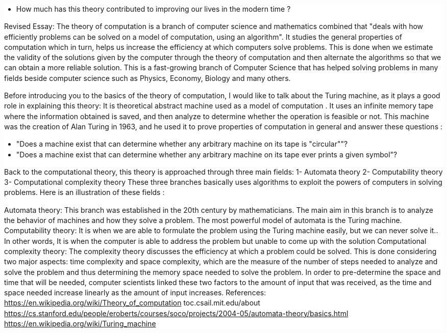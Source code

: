 - How much has this theory contributed to improving our lives in the modern time ?




Revised Essay:
The theory of computation is a branch of computer science and mathematics combined that "deals with how efficiently problems can be solved on a model of computation, using an algorithm".
It studies the general properties of computation which in turn, helps us increase the efficiency at which computers solve problems. This is done when we estimate the validity of the solutions given by the computer through the theory of computation and then alternate the algorithms so that we can obtain a more reliable solution.
This is a fast-growing branch of Computer Science that has helped solving problems in many fields beside computer science such as Physics, Economy, Biology and many others.

Before introducing you to the basics of the theory of computation, I would like to talk about the Turing machine, as it plays a good role in explaining this theory:
It is theoretical abstract machine used as a model of computation . It uses an infinite memory tape where the information obtained is saved, and then analyze to determine whether the operation is feasible or not.
This machine was the creation of Alan Turing in 1963, and he used it to prove properties of computation in general and answer these questions : 
- "Does a machine exist that can determine whether any arbitrary machine on its tape is "circular""?
- "Does a machine exist that can determine whether any arbitrary machine on its tape ever prints a given symbol"?

Back to the computational theory, this theory is approached through three main fields:
1- Automata theory
2- Computability theory
3- Computational complexity theory
These three branches basically uses algorithms to exploit the powers of computers in solving problems.
Here is an illustration of these fields :

Automata theory:
This branch was established in the 20th century by mathematicians. The main aim in this branch is to analyze the behavior of machines and how they solve a problem. The most powerful model of automata is the Turing machine.
Computability theory:
It is when we are able to formulate the problem using the Turing machine easily, but we can never solve it.. In other words, It is when the computer is able to address the problem but unable to come up with the solution
Computational complexity theory:
The complexity theory discusses the efficiency at which a problem could be solved. This is done considering two major aspects: time complexity and space complexity, which are the measure of the number of steps needed to 
analyze and solve the problem and thus determining the memory space needed to solve the problem.
In order to pre-determine the space and time that will be needed, computer scientists linked these two factors to the amount of input that was received, as the time and space needed increase linearly as the amount of input increases.
References:
https://en.wikipedia.org/wiki/Theory_of_computation toc.csail.mit.edu/about
https://cs.stanford.edu/people/eroberts/courses/soco/projects/2004-05/automata-theory/basics.html
https://en.wikipedia.org/wiki/Turing_machine
